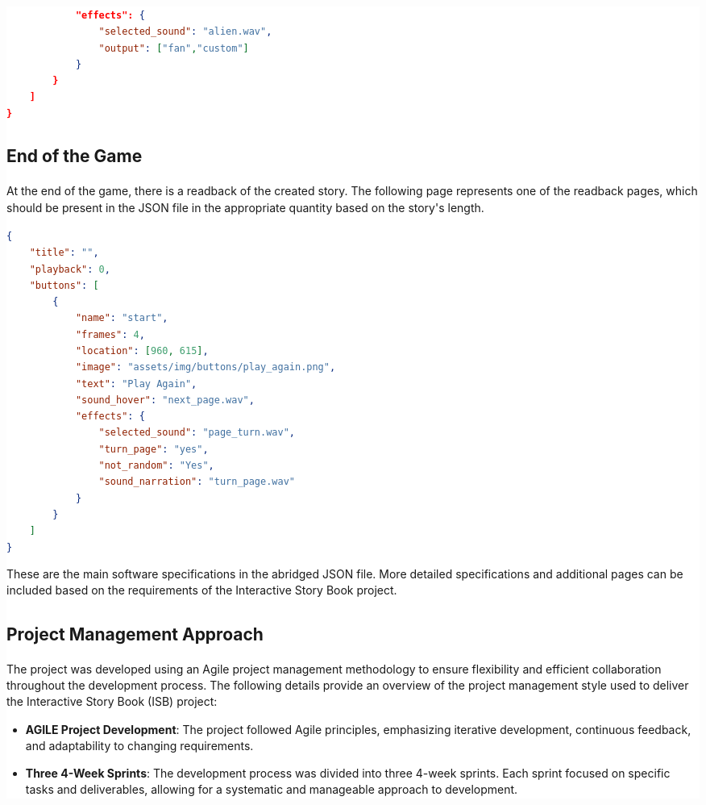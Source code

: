 ```json
            "effects": {
                "selected_sound": "alien.wav",
                "output": ["fan","custom"]
            }
        }
    ]
}
```

## End of the Game

At the end of the game, there is a readback of the created story. The following page represents one of the readback pages, which should be present in the JSON file in the appropriate quantity based on the story's length.

```json
{
    "title": "",
    "playback": 0,
    "buttons": [
        {
            "name": "start",
            "frames": 4,
            "location": [960, 615],
            "image": "assets/img/buttons/play_again.png",
            "text": "Play Again",
            "sound_hover": "next_page.wav",
            "effects": {
                "selected_sound": "page_turn.wav",
                "turn_page": "yes",
                "not_random": "Yes",
                "sound_narration": "turn_page.wav"
            }
        }
    ]
}
```

These are the main software specifications in the abridged JSON file. More detailed specifications and additional pages can be included based on the requirements of the Interactive Story Book project.

## Project Management Approach

The project was developed using an Agile project management methodology to ensure flexibility and efficient collaboration throughout the development process. The following details provide an overview of the project management style used to deliver the Interactive Story Book (ISB) project:

- **AGILE Project Development**: The project followed Agile principles, emphasizing iterative development, continuous feedback, and adaptability to changing requirements.

- **Three 4-Week Sprints**: The development process was divided into three 4-week sprints. Each sprint focused on specific tasks and deliverables, allowing for a systematic and manageable approach to development.

